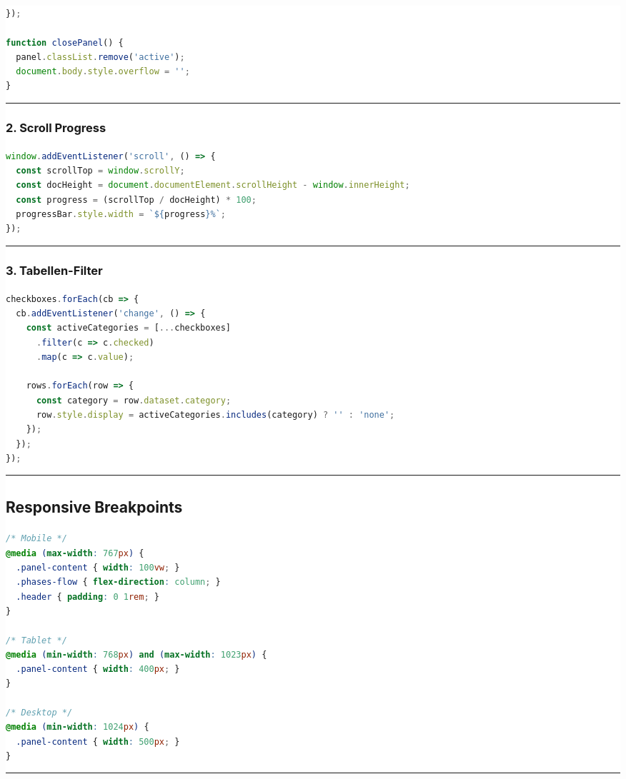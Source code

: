 ```javascript
});

function closePanel() {
  panel.classList.remove('active');
  document.body.style.overflow = '';
}
```

---

### 2. Scroll Progress

```javascript
window.addEventListener('scroll', () => {
  const scrollTop = window.scrollY;
  const docHeight = document.documentElement.scrollHeight - window.innerHeight;
  const progress = (scrollTop / docHeight) * 100;
  progressBar.style.width = `${progress}%`;
});
```

---

### 3. Tabellen-Filter

```javascript
checkboxes.forEach(cb => {
  cb.addEventListener('change', () => {
    const activeCategories = [...checkboxes]
      .filter(c => c.checked)
      .map(c => c.value);

    rows.forEach(row => {
      const category = row.dataset.category;
      row.style.display = activeCategories.includes(category) ? '' : 'none';
    });
  });
});
```

---

## Responsive Breakpoints

```css
/* Mobile */
@media (max-width: 767px) {
  .panel-content { width: 100vw; }
  .phases-flow { flex-direction: column; }
  .header { padding: 0 1rem; }
}

/* Tablet */
@media (min-width: 768px) and (max-width: 1023px) {
  .panel-content { width: 400px; }
}

/* Desktop */
@media (min-width: 1024px) {
  .panel-content { width: 500px; }
}
```

---